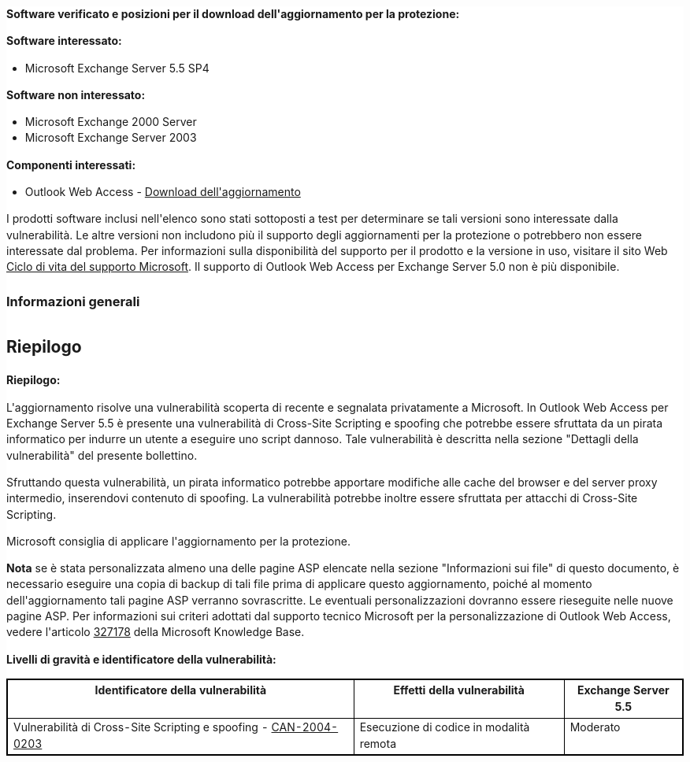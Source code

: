 **Software verificato e posizioni per il download dell'aggiornamento per la protezione:**

**Software interessato:**

-   Microsoft Exchange Server 5.5 SP4

**Software non interessato:**

-   Microsoft Exchange 2000 Server
-   Microsoft Exchange Server 2003

**Componenti interessati:**

-   Outlook Web Access - [Download dell'aggiornamento](http://www.microsoft.com/downloads/details.aspx?familyid=66e4e033-5a4c-4eec-84f1-31f0ca878092&displaylang=en)

I prodotti software inclusi nell'elenco sono stati sottoposti a test per determinare se tali versioni sono interessate dalla vulnerabilità. Le altre versioni non includono più il supporto degli aggiornamenti per la protezione o potrebbero non essere interessate dal problema. Per informazioni sulla disponibilità del supporto per il prodotto e la versione in uso, visitare il sito Web [Ciclo di vita del supporto Microsoft](http://go.microsoft.com/fwlink/?linkid=21742). Il supporto di Outlook Web Access per Exchange Server 5.0 non è più disponibile.

### Informazioni generali

Riepilogo
---------

<span></span>
**Riepilogo:**

L'aggiornamento risolve una vulnerabilità scoperta di recente e segnalata privatamente a Microsoft. In Outlook Web Access per Exchange Server 5.5 è presente una vulnerabilità di Cross-Site Scripting e spoofing che potrebbe essere sfruttata da un pirata informatico per indurre un utente a eseguire uno script dannoso. Tale vulnerabilità è descritta nella sezione "Dettagli della vulnerabilità" del presente bollettino.

Sfruttando questa vulnerabilità, un pirata informatico potrebbe apportare modifiche alle cache del browser e del server proxy intermedio, inserendovi contenuto di spoofing. La vulnerabilità potrebbe inoltre essere sfruttata per attacchi di Cross-Site Scripting.

Microsoft consiglia di applicare l'aggiornamento per la protezione.

**Nota** se è stata personalizzata almeno una delle pagine ASP elencate nella sezione "Informazioni sui file" di questo documento, è necessario eseguire una copia di backup di tali file prima di applicare questo aggiornamento, poiché al momento dell'aggiornamento tali pagine ASP verranno sovrascritte. Le eventuali personalizzazioni dovranno essere rieseguite nelle nuove pagine ASP. Per informazioni sui criteri adottati dal supporto tecnico Microsoft per la personalizzazione di Outlook Web Access, vedere l'articolo [327178](http://support.microsoft.com/default.aspx?scid=kb;it;327178) della Microsoft Knowledge Base.

**Livelli di gravità e identificatore della vulnerabilità:**

 
<table style="border:1px solid black;">
<thead>
<tr class="header">
<th style="border:1px solid black;" >Identificatore della vulnerabilità</th>
<th style="border:1px solid black;" >Effetti della vulnerabilità</th>
<th style="border:1px solid black;" >Exchange Server 5.5</th>
</tr>
</thead>
<tbody>
<tr class="odd">
<td style="border:1px solid black;">Vulnerabilità di Cross-Site Scripting e spoofing - <a href="http://www.cve.mitre.org/cgi-bin/cvename.cgi?name=can-2004-0203">CAN-2004-0203</a></td>
<td style="border:1px solid black;">Esecuzione di codice in modalità remota</td>
<td style="border:1px solid black;">Moderato<br />
</td>
</tr>